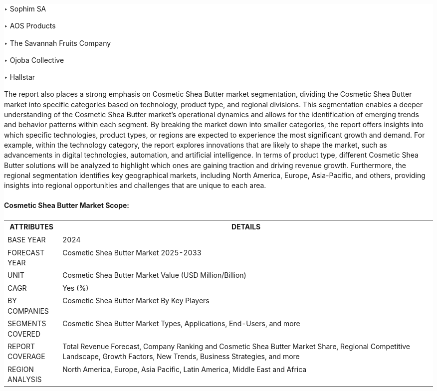 ‣ Sophim SA

‣ AOS Products

‣ The Savannah Fruits Company

‣ Ojoba Collective

‣ Hallstar

The report also places a strong emphasis on Cosmetic Shea Butter market segmentation, dividing the Cosmetic Shea Butter market into specific categories based on technology, product type, and regional divisions. This segmentation enables a deeper understanding of the Cosmetic Shea Butter market’s operational dynamics and allows for the identification of emerging trends and behavior patterns within each segment. By breaking the market down into smaller categories, the report offers insights into which specific technologies, product types, or regions are expected to experience the most significant growth and demand. For example, within the technology category, the report explores innovations that are likely to shape the market, such as advancements in digital technologies, automation, and artificial intelligence. In terms of product type, different Cosmetic Shea Butter solutions will be analyzed to highlight which ones are gaining traction and driving revenue growth. Furthermore, the regional segmentation identifies key geographical markets, including North America, Europe, Asia-Pacific, and others, providing insights into regional opportunities and challenges that are unique to each area.

<h4>Cosmetic Shea Butter Market Scope:</h4>
<table>
<tr>
<th>ATTRIBUTES</th>
<th>DETAILS</th>
</tr>
<tr>
<td>BASE YEAR</td>
<td>2024</td>
</tr>
<tr>
<td>FORECAST YEAR</td>
<td>Cosmetic Shea Butter Market 2025-2033</td>
</tr>
<tr>
<td>UNIT</td>
<td>Cosmetic Shea Butter Market Value (USD Million/Billion)</td>
<tr>
<td>CAGR</td>
<td>Yes (%)</td>
</tr>
</tr>
<tr>
<td>BY COMPANIES</td>
<td>Cosmetic Shea Butter Market By Key Players</td>
</tr>
<tr>
<td>SEGMENTS COVERED</td>
<td>Cosmetic Shea Butter Market Types, Applications, End-Users, and more</td>
</tr>
<tr>
<td>REPORT COVERAGE</td>
<td>Total Revenue Forecast, Company Ranking and Cosmetic Shea Butter Market Share, Regional Competitive Landscape, Growth Factors, New Trends, Business Strategies, and more</td>
</tr>
<tr>
<td>REGION ANALYSIS</td>
<td>North America, Europe, Asia Pacific, Latin America, Middle East and Africa</td>
</tr>
</table>
